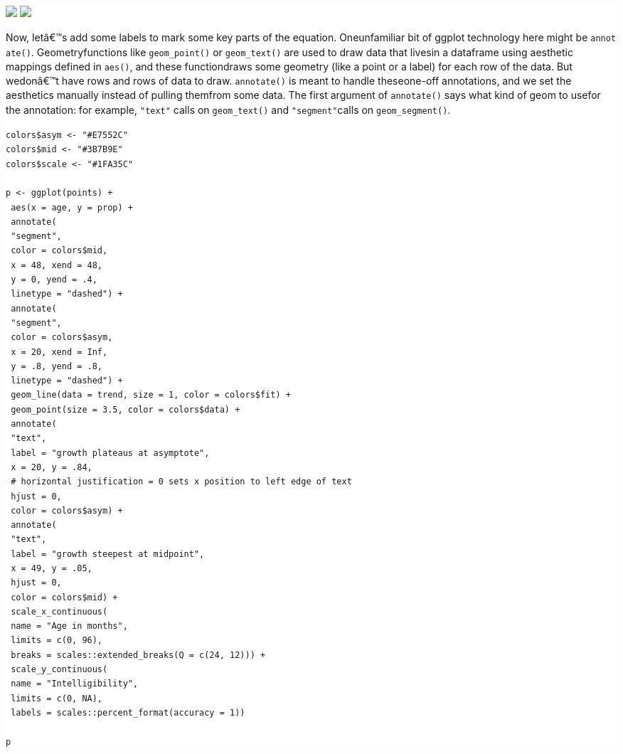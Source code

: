 ![](https://i2.wp.com/tjmahr.github.io/figs//2019-02-15-anatomy-of-a-logistic-growth-curve/logistic-curve-1.png?w=80%25&ssl=1)
![](https://i2.wp.com/tjmahr.github.io/figs//2019-02-15-anatomy-of-a-logistic-growth-curve/logistic-curve-1.png?w=80%25&ssl=1)


Now, letâ€™s add some labels to mark some key parts of the equation. Oneunfamiliar bit of ggplot technology here might be `annotate()`. Geometryfunctions like `geom_point()` or `geom_text()` are used to draw data that livesin a dataframe using aesthetic mappings defined in `aes()`, and these functiondraws some geometry (like a point or a label) for each row of the data. But wedonâ€™t have rows and rows of data to draw. `annotate()` is meant to handle theseone-off annotations, and we set the aesthetics manually instead of pulling themfrom some data. The first argument of `annotate()` says what kind of geom to usefor the annotation: for example, `"text"` calls on `geom_text()` and `"segment"`calls on `geom_segment()`.

```
colors$asym <- "#E7552C"
colors$mid <- "#3B7B9E"
colors$scale <- "#1FA35C"

p <- ggplot(points) +
 aes(x = age, y = prop) +
 annotate(
 "segment",
 color = colors$mid,
 x = 48, xend = 48,
 y = 0, yend = .4,
 linetype = "dashed") +
 annotate(
 "segment",
 color = colors$asym,
 x = 20, xend = Inf,
 y = .8, yend = .8,
 linetype = "dashed") +
 geom_line(data = trend, size = 1, color = colors$fit) +
 geom_point(size = 3.5, color = colors$data) +
 annotate(
 "text",
 label = "growth plateaus at asymptote",
 x = 20, y = .84,
 # horizontal justification = 0 sets x position to left edge of text
 hjust = 0,
 color = colors$asym) +
 annotate(
 "text",
 label = "growth steepest at midpoint",
 x = 49, y = .05,
 hjust = 0,
 color = colors$mid) +
 scale_x_continuous(
 name = "Age in months", 
 limits = c(0, 96), 
 breaks = scales::extended_breaks(Q = c(24, 12))) + 
 scale_y_continuous(
 name = "Intelligibility",
 limits = c(0, NA),
 labels = scales::percent_format(accuracy = 1))

p

```
